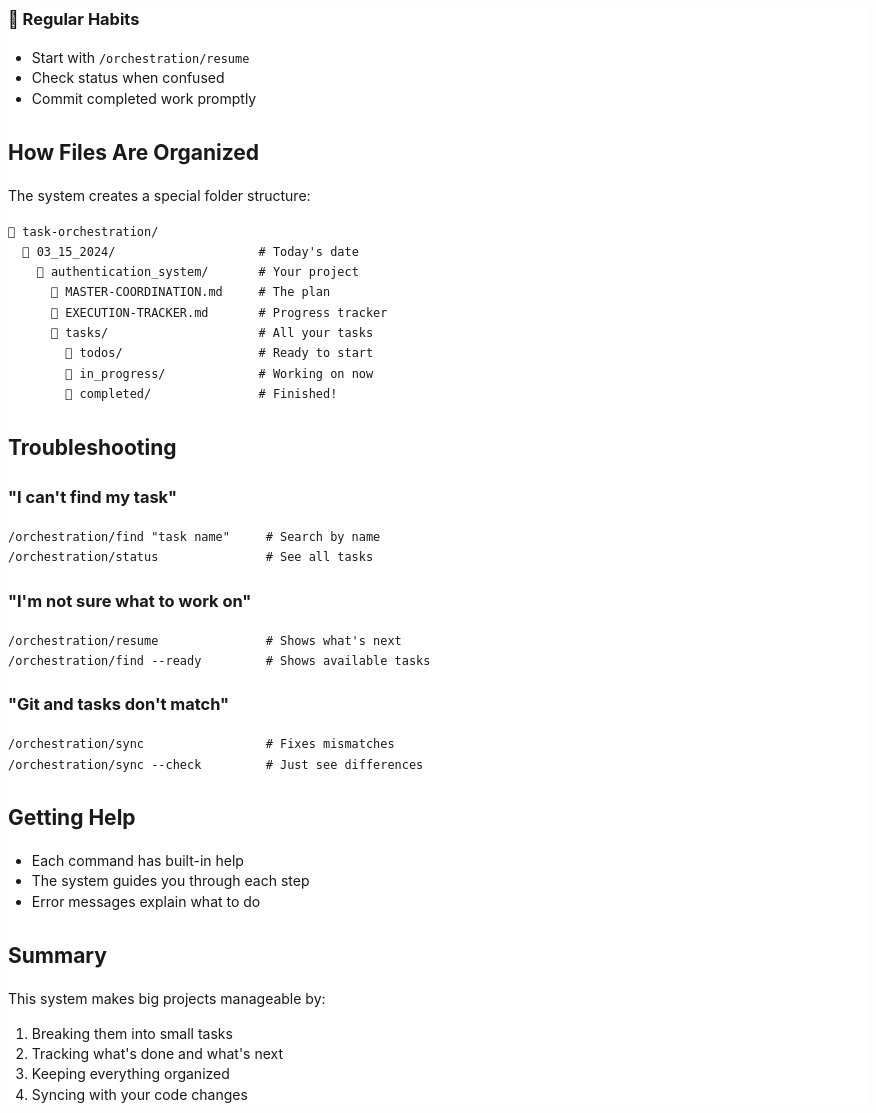 ### 🔄 Regular Habits
- Start with `/orchestration/resume`
- Check status when confused
- Commit completed work promptly

## How Files Are Organized

The system creates a special folder structure:

```
📁 task-orchestration/
  📁 03_15_2024/                    # Today's date
    📁 authentication_system/       # Your project
      📄 MASTER-COORDINATION.md     # The plan
      📄 EXECUTION-TRACKER.md       # Progress tracker
      📁 tasks/                     # All your tasks
        📁 todos/                   # Ready to start
        📁 in_progress/             # Working on now
        📁 completed/               # Finished!
```

## Troubleshooting

### "I can't find my task"
```
/orchestration/find "task name"     # Search by name
/orchestration/status               # See all tasks
```

### "I'm not sure what to work on"
```
/orchestration/resume               # Shows what's next
/orchestration/find --ready         # Shows available tasks
```

### "Git and tasks don't match"
```
/orchestration/sync                 # Fixes mismatches
/orchestration/sync --check         # Just see differences
```

## Getting Help

- Each command has built-in help
- The system guides you through each step
- Error messages explain what to do

## Summary

This system makes big projects manageable by:
1. Breaking them into small tasks
2. Tracking what's done and what's next
3. Keeping everything organized
4. Syncing with your code changes
